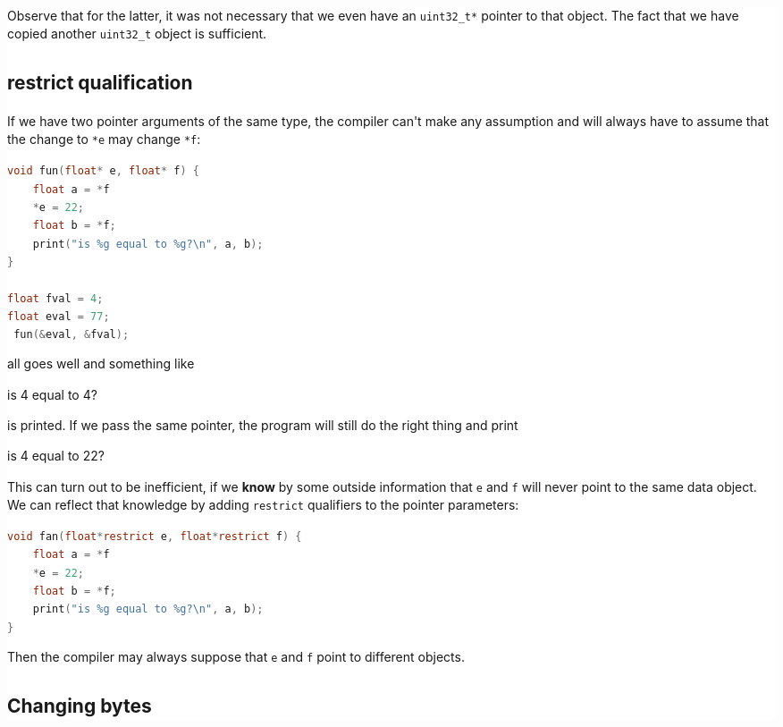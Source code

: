 Observe that for the latter, it was not necessary that we even have an
`uint32_t*` pointer to that object. The fact that we have copied another
`uint32_t` object is sufficient.



## restrict qualification


If we have two pointer arguments of the same type, the compiler can't make any assumption and will always have to assume that the change to `*e` may change `*f`:

```c
void fun(float* e, float* f) {
    float a = *f
    *e = 22;
    float b = *f;
    print("is %g equal to %g?\n", a, b);
}

float fval = 4;
float eval = 77;
 fun(&eval, &fval);

```

all goes well and something like

> 
is 4 equal to 4?


is printed. If we pass the same pointer, the program will still do the right thing and print

> 
is 4 equal to 22?


This can turn out to be inefficient, if we **know** by some outside information that `e` and `f` will never point to the same data object. We can reflect that knowledge by adding `restrict` qualifiers to the pointer parameters:

```c
void fan(float*restrict e, float*restrict f) {
    float a = *f
    *e = 22;
    float b = *f;
    print("is %g equal to %g?\n", a, b);
}

```

Then the compiler may always suppose that `e` and `f` point to different objects.



## Changing bytes
